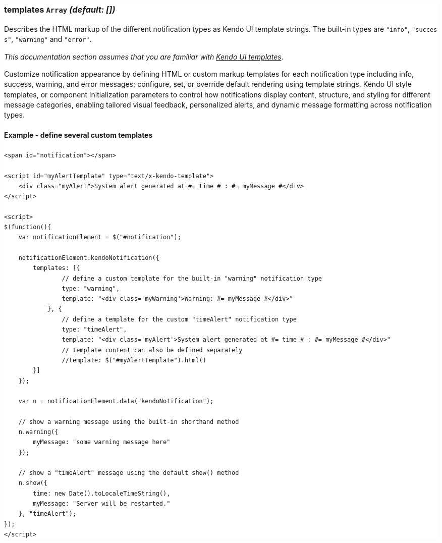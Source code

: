 ### templates `Array` *(default: [])*

Describes the HTML markup of the different notification types as Kendo UI template strings. The built-in types are `"info"`, `"success"`, `"warning"` and `"error"`.

*This documentation section assumes that you are familiar with [Kendo UI templates](/framework/templates/overview)*.


<div class="meta-api-description">
Customize notification appearance by defining HTML or custom markup templates for each notification type including info, success, warning, and error messages; configure, set, or override default rendering using template strings, Kendo UI style templates, or component initialization parameters to control how notifications display content, structure, and styling for different message categories, enabling tailored visual feedback, personalized alerts, and dynamic message formatting across notification types.
</div>

#### Example - define several custom templates

    <span id="notification"></span>

    <script id="myAlertTemplate" type="text/x-kendo-template">
        <div class="myAlert">System alert generated at #= time # : #= myMessage #</div>
    </script>

    <script>
    $(function(){
        var notificationElement = $("#notification");

        notificationElement.kendoNotification({
            templates: [{
                    // define a custom template for the built-in "warning" notification type
                    type: "warning",
                    template: "<div class='myWarning'>Warning: #= myMessage #</div>"
                }, {
                    // define a template for the custom "timeAlert" notification type
                    type: "timeAlert",
                    template: "<div class='myAlert'>System alert generated at #= time # : #= myMessage #</div>"
                    // template content can also be defined separately
                    //template: $("#myAlertTemplate").html()
            }]
        });

        var n = notificationElement.data("kendoNotification");

        // show a warning message using the built-in shorthand method
        n.warning({
            myMessage: "some warning message here"
        });

        // show a "timeAlert" message using the default show() method
        n.show({
            time: new Date().toLocaleTimeString(),
            myMessage: "Server will be restarted."
        }, "timeAlert");
    });
    </script>
